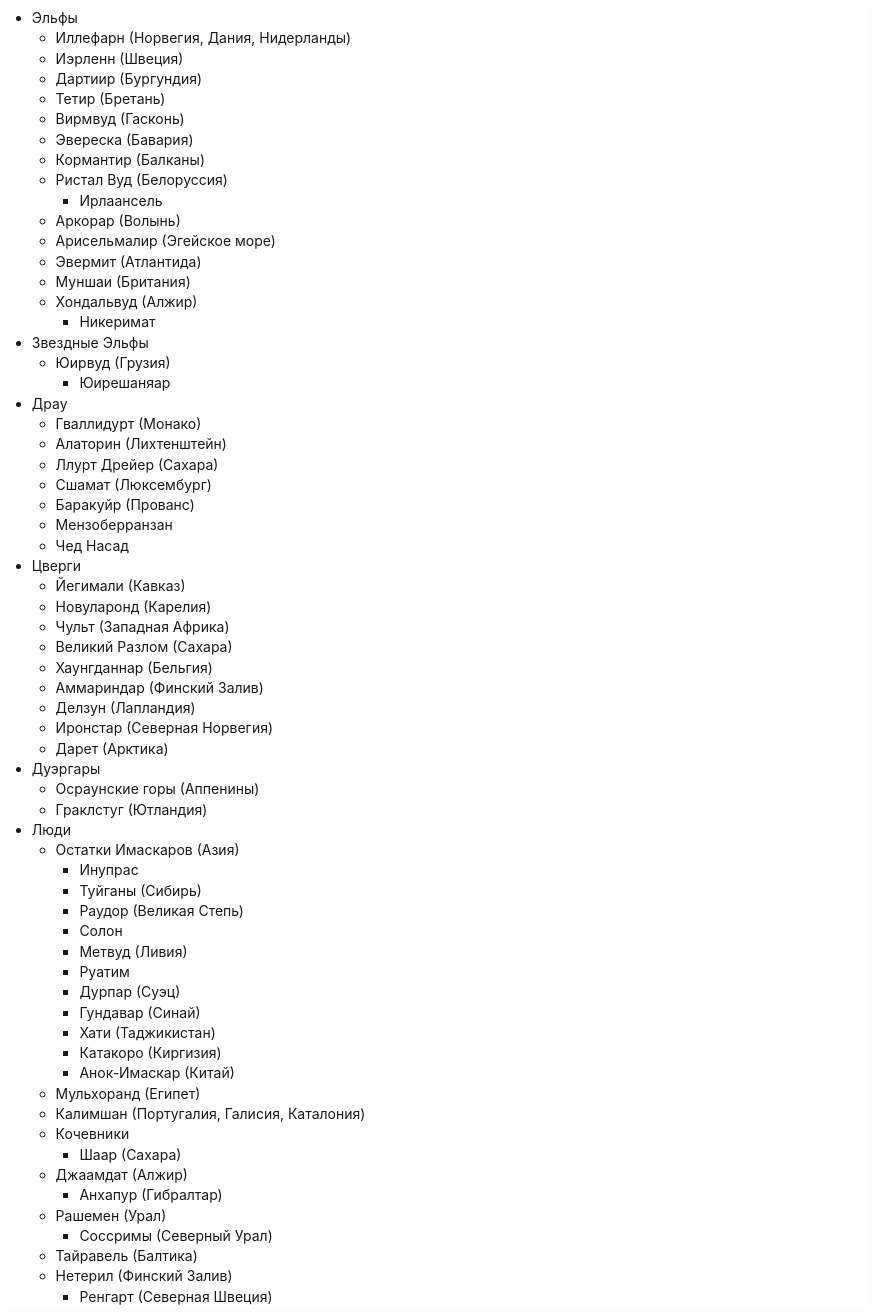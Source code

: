 *   Эльфы
    *   Иллефарн (Норвегия, Дания, Нидерланды)
    *   Иэрленн (Швеция)
    *   Дартиир (Бургундия)
    *   Тетир (Бретань)
    *   Вирмвуд (Гасконь)
    *   Эвереска (Бавария)
    *   Кормантир (Балканы)
    *   Ристал Вуд (Белоруссия)
        *   Ирлаансель
    *   Аркорар (Волынь)    
    *   Арисельмалир (Эгейское море)
    *   Эвермит (Атлантида)
    *   Муншаи (Британия)
    *   Хондальвуд (Алжир)
        *   Никеримат
*   Звездные Эльфы
    *   Юирвуд (Грузия)
        *   Юирешаняар
*   Драу
    *   Гваллидурт (Монако)
    *   Алаторин (Лихтенштейн)
    *   Ллурт Дрейер (Сахара)
    *   Сшамат (Люксембург)
    *   Баракуйр (Прованс)
    *   Мензоберранзан
    *   Чед Насад
*   Цверги
    *   Йегимали (Кавказ)
    *   Новуларонд (Карелия)
    *   Чульт (Западная Африка)
    *   Великий Разлом (Сахара)
    *   Хаунгданнар (Бельгия)
    *   Аммариндар (Финский Залив)
    *   Делзун (Лапландия)
    *   Иронстар (Северная Норвегия)
    *   Дарет (Арктика)
*   Дуэргары
    *   Осраунские горы (Аппенины)
    *   Граклстуг (Ютландия)
*   Люди
    *   Остатки Имаскаров (Азия)
        *   Инупрас
        *   Туйганы (Сибирь)
        *   Раудор (Великая Степь)
        *   Солон
        *   Метвуд (Ливия)
        *   Руатим
        *   Дурпар (Суэц)
        *   Гундавар (Синай)
        *   Хати (Таджикистан)
        *   Катакоро (Киргизия)
        *   Анок-Имаскар (Китай)
    *   Мульхоранд (Египет)
    *   Калимшан (Португалия, Галисия, Каталония)
    *   Кочевники
        *   Шаар (Сахара)
    *   Джаамдат (Алжир)
        *   Анхапур (Гибралтар)
    *   Рашемен (Урал)
        *   Соссримы (Северный Урал)
    *   Тайравель (Балтика)
    *   Нетерил (Финский Залив)
        *   Ренгарт (Северная Швеция)
